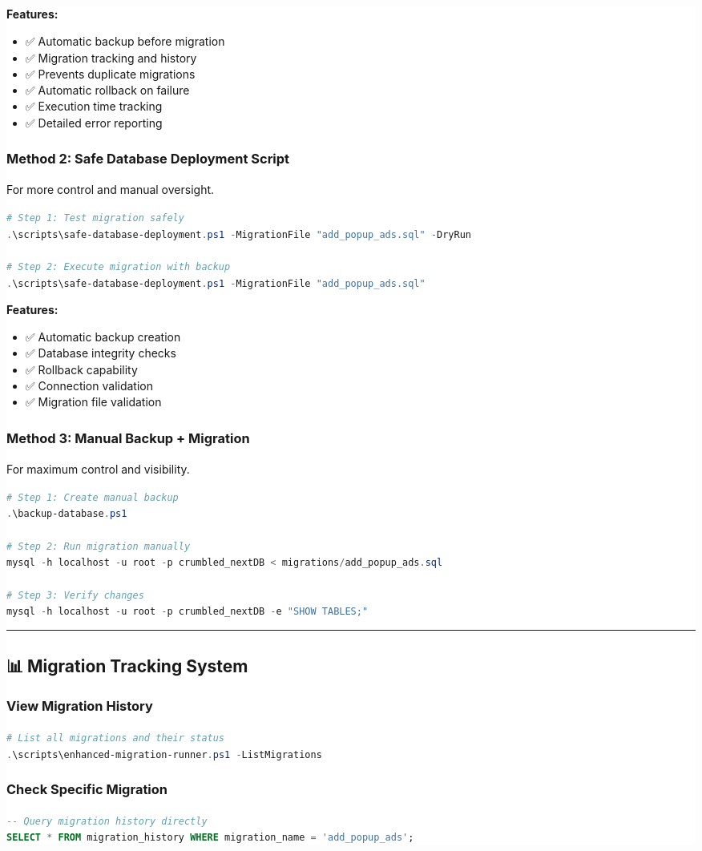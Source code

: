 **Features:**
- ✅ Automatic backup before migration
- ✅ Migration tracking and history
- ✅ Prevents duplicate migrations
- ✅ Automatic rollback on failure
- ✅ Execution time tracking
- ✅ Detailed error reporting

### **Method 2: Safe Database Deployment Script**

For more control and manual oversight.

```powershell
# Step 1: Test migration safely
.\scripts\safe-database-deployment.ps1 -MigrationFile "add_popup_ads.sql" -DryRun

# Step 2: Execute migration with backup
.\scripts\safe-database-deployment.ps1 -MigrationFile "add_popup_ads.sql"
```

**Features:**
- ✅ Automatic backup creation
- ✅ Database integrity checks
- ✅ Rollback capability
- ✅ Connection validation
- ✅ Migration file validation

### **Method 3: Manual Backup + Migration**

For maximum control and visibility.

```powershell
# Step 1: Create manual backup
.\backup-database.ps1

# Step 2: Run migration manually
mysql -h localhost -u root -p crumbled_nextDB < migrations/add_popup_ads.sql

# Step 3: Verify changes
mysql -h localhost -u root -p crumbled_nextDB -e "SHOW TABLES;"
```

---

## **📊 Migration Tracking System**

### **View Migration History**
```powershell
# List all migrations and their status
.\scripts\enhanced-migration-runner.ps1 -ListMigrations
```

### **Check Specific Migration**
```sql
-- Query migration history directly
SELECT * FROM migration_history WHERE migration_name = 'add_popup_ads';
```
